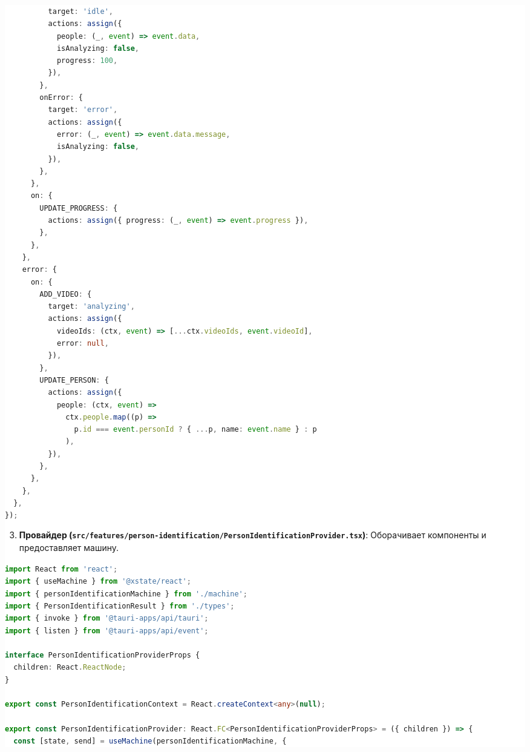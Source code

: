 ```typescript
          target: 'idle',
          actions: assign({
            people: (_, event) => event.data,
            isAnalyzing: false,
            progress: 100,
          }),
        },
        onError: {
          target: 'error',
          actions: assign({
            error: (_, event) => event.data.message,
            isAnalyzing: false,
          }),
        },
      },
      on: {
        UPDATE_PROGRESS: {
          actions: assign({ progress: (_, event) => event.progress }),
        },
      },
    },
    error: {
      on: {
        ADD_VIDEO: {
          target: 'analyzing',
          actions: assign({
            videoIds: (ctx, event) => [...ctx.videoIds, event.videoId],
            error: null,
          }),
        },
        UPDATE_PERSON: {
          actions: assign({
            people: (ctx, event) =>
              ctx.people.map((p) =>
                p.id === event.personId ? { ...p, name: event.name } : p
              ),
          }),
        },
      },
    },
  },
});
```

3. **Провайдер (`src/features/person-identification/PersonIdentificationProvider.tsx`)**:
   Оборачивает компоненты и предоставляет машину.

```typescript
import React from 'react';
import { useMachine } from '@xstate/react';
import { personIdentificationMachine } from './machine';
import { PersonIdentificationResult } from './types';
import { invoke } from '@tauri-apps/api/tauri';
import { listen } from '@tauri-apps/api/event';

interface PersonIdentificationProviderProps {
  children: React.ReactNode;
}

export const PersonIdentificationContext = React.createContext<any>(null);

export const PersonIdentificationProvider: React.FC<PersonIdentificationProviderProps> = ({ children }) => {
  const [state, send] = useMachine(personIdentificationMachine, {
```